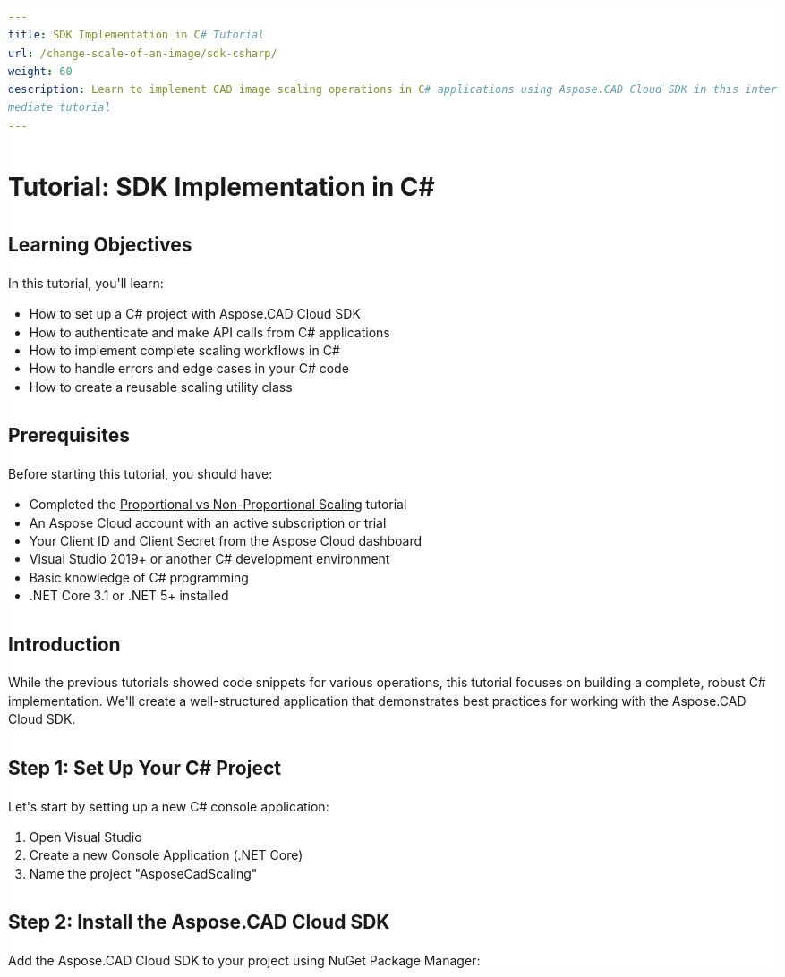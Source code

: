 ```yaml
---
title: SDK Implementation in C# Tutorial
url: /change-scale-of-an-image/sdk-csharp/
weight: 60
description: Learn to implement CAD image scaling operations in C# applications using Aspose.CAD Cloud SDK in this intermediate tutorial
---
```


# Tutorial: SDK Implementation in C#

## Learning Objectives

In this tutorial, you'll learn:
- How to set up a C# project with Aspose.CAD Cloud SDK
- How to authenticate and make API calls from C# applications
- How to implement complete scaling workflows in C#
- How to handle errors and edge cases in your C# code
- How to create a reusable scaling utility class

## Prerequisites

Before starting this tutorial, you should have:
- Completed the [Proportional vs Non-Proportional Scaling](/change-scale-of-an-image/proportional-scaling/) tutorial
- An Aspose Cloud account with an active subscription or trial
- Your Client ID and Client Secret from the Aspose Cloud dashboard
- Visual Studio 2019+ or another C# development environment
- Basic knowledge of C# programming
- .NET Core 3.1 or .NET 5+ installed

## Introduction

While the previous tutorials showed code snippets for various operations, this tutorial focuses on building a complete, robust C# implementation. We'll create a well-structured application that demonstrates best practices for working with the Aspose.CAD Cloud SDK.

## Step 1: Set Up Your C# Project

Let's start by setting up a new C# console application:

1. Open Visual Studio
2. Create a new Console Application (.NET Core)
3. Name the project "AsposeCadScaling"

## Step 2: Install the Aspose.CAD Cloud SDK

Add the Aspose.CAD Cloud SDK to your project using NuGet Package Manager:
